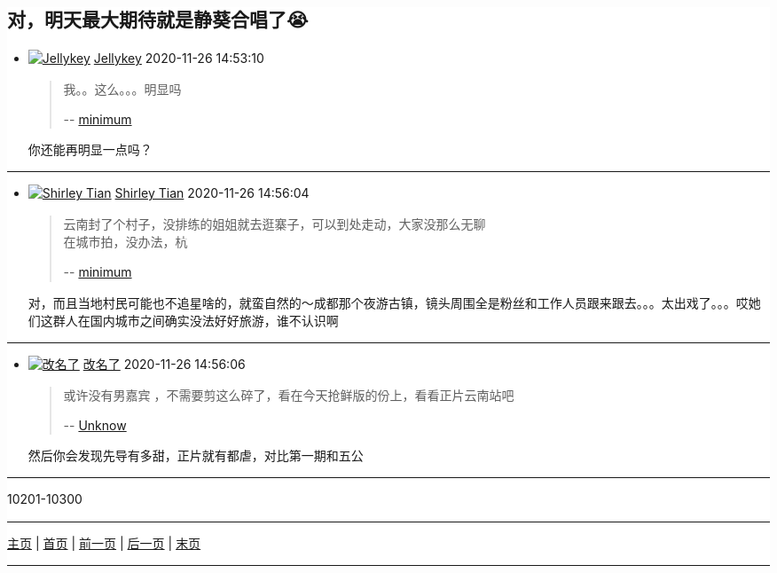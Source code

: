   对，明天最大期待就是静葵合唱了😭  
---
* [![Jellykey](../../image/icon/u227281208-18.jpg)](https://www.douban.com/people/227281208/)    [Jellykey](https://www.douban.com/people/227281208/)    2020-11-26 14:53:10  
  >我。。这么。。。明显吗  
  >
  >-- [minimum](https://www.douban.com/people/218236166/)  
  
  你还能再明显一点吗？  
---
* [![Shirley Tian](../../image/icon/u150047836-2.jpg)](https://www.douban.com/people/150047836/)    [Shirley Tian](https://www.douban.com/people/150047836/)    2020-11-26 14:56:04  
  >云南封了个村子，没排练的姐姐就去逛寨子，可以到处走动，大家没那么无聊  
  >在城市拍，没办法，杭  
  >
  >-- [minimum](https://www.douban.com/people/218236166/)  
  
  对，而且当地村民可能也不追星啥的，就蛮自然的～成都那个夜游古镇，镜头周围全是粉丝和工作人员跟来跟去。。。太出戏了。。。哎她们这群人在国内城市之间确实没法好好旅游，谁不认识啊  
---
* [![改名了](../../image/icon/u192157351-3.jpg)](https://www.douban.com/people/192157351/)    [改名了](https://www.douban.com/people/192157351/)    2020-11-26 14:56:06  
  >或许没有男嘉宾 ，不需要剪这么碎了，看在今天抢鲜版的份上，看看正片云南站吧  
  >
  >-- [Unknow](https://www.douban.com/people/219306324/)  
  
  然后你会发现先导有多甜，正片就有都虐，对比第一期和五公  
---

10201-10300

---

[主页](./main.md "main.md") | [首页](./comments1-100.md "comments1-100.md") | [前一页](./comments10101-10200.md "comments10101-10200.md") | [后一页](./comments10301-10400.md "comments10301-10400.md") | [末页](./comments10601-10700.md "comments10601-10700.md")  

---